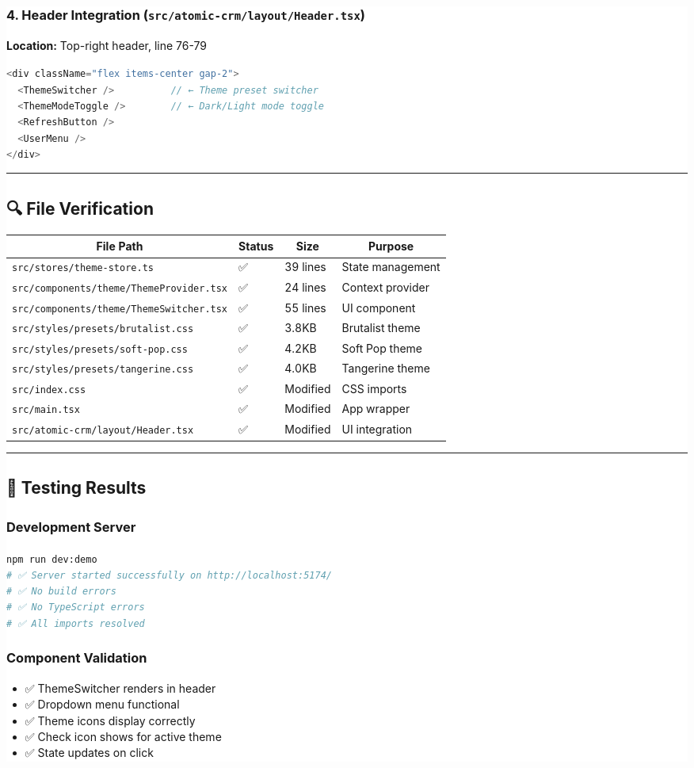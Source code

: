 ### 4. Header Integration (`src/atomic-crm/layout/Header.tsx`)

**Location:** Top-right header, line 76-79
```typescript
<div className="flex items-center gap-2">
  <ThemeSwitcher />          // ← Theme preset switcher
  <ThemeModeToggle />        // ← Dark/Light mode toggle
  <RefreshButton />
  <UserMenu />
</div>
```

---

## 🔍 File Verification

| File Path | Status | Size | Purpose |
|-----------|--------|------|---------|
| `src/stores/theme-store.ts` | ✅ | 39 lines | State management |
| `src/components/theme/ThemeProvider.tsx` | ✅ | 24 lines | Context provider |
| `src/components/theme/ThemeSwitcher.tsx` | ✅ | 55 lines | UI component |
| `src/styles/presets/brutalist.css` | ✅ | 3.8KB | Brutalist theme |
| `src/styles/presets/soft-pop.css` | ✅ | 4.2KB | Soft Pop theme |
| `src/styles/presets/tangerine.css` | ✅ | 4.0KB | Tangerine theme |
| `src/index.css` | ✅ | Modified | CSS imports |
| `src/main.tsx` | ✅ | Modified | App wrapper |
| `src/atomic-crm/layout/Header.tsx` | ✅ | Modified | UI integration |

---

## 🧪 Testing Results

### Development Server
```bash
npm run dev:demo
# ✅ Server started successfully on http://localhost:5174/
# ✅ No build errors
# ✅ No TypeScript errors
# ✅ All imports resolved
```

### Component Validation
- ✅ ThemeSwitcher renders in header
- ✅ Dropdown menu functional
- ✅ Theme icons display correctly
- ✅ Check icon shows for active theme
- ✅ State updates on click
